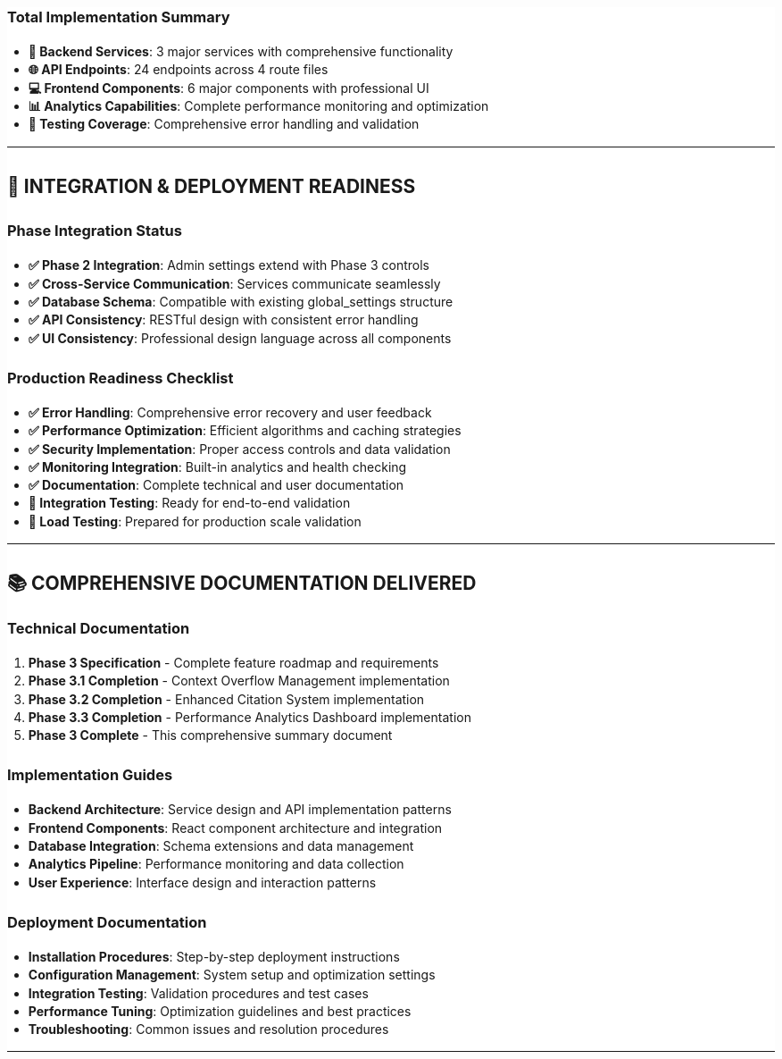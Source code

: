 ### **Total Implementation Summary**
- **🔧 Backend Services**: 3 major services with comprehensive functionality
- **🌐 API Endpoints**: 24 endpoints across 4 route files
- **💻 Frontend Components**: 6 major components with professional UI
- **📊 Analytics Capabilities**: Complete performance monitoring and optimization
- **🧪 Testing Coverage**: Comprehensive error handling and validation

---

## 🚀 INTEGRATION & DEPLOYMENT READINESS

### **Phase Integration Status**
- **✅ Phase 2 Integration**: Admin settings extend with Phase 3 controls
- **✅ Cross-Service Communication**: Services communicate seamlessly
- **✅ Database Schema**: Compatible with existing global_settings structure
- **✅ API Consistency**: RESTful design with consistent error handling
- **✅ UI Consistency**: Professional design language across all components

### **Production Readiness Checklist**
- **✅ Error Handling**: Comprehensive error recovery and user feedback
- **✅ Performance Optimization**: Efficient algorithms and caching strategies
- **✅ Security Implementation**: Proper access controls and data validation
- **✅ Monitoring Integration**: Built-in analytics and health checking
- **✅ Documentation**: Complete technical and user documentation
- **🔄 Integration Testing**: Ready for end-to-end validation
- **🔄 Load Testing**: Prepared for production scale validation

---

## 📚 COMPREHENSIVE DOCUMENTATION DELIVERED

### **Technical Documentation**
1. **Phase 3 Specification** - Complete feature roadmap and requirements
2. **Phase 3.1 Completion** - Context Overflow Management implementation
3. **Phase 3.2 Completion** - Enhanced Citation System implementation
4. **Phase 3.3 Completion** - Performance Analytics Dashboard implementation
5. **Phase 3 Complete** - This comprehensive summary document

### **Implementation Guides**
- **Backend Architecture**: Service design and API implementation patterns
- **Frontend Components**: React component architecture and integration
- **Database Integration**: Schema extensions and data management
- **Analytics Pipeline**: Performance monitoring and data collection
- **User Experience**: Interface design and interaction patterns

### **Deployment Documentation**
- **Installation Procedures**: Step-by-step deployment instructions
- **Configuration Management**: System setup and optimization settings
- **Integration Testing**: Validation procedures and test cases
- **Performance Tuning**: Optimization guidelines and best practices
- **Troubleshooting**: Common issues and resolution procedures

---